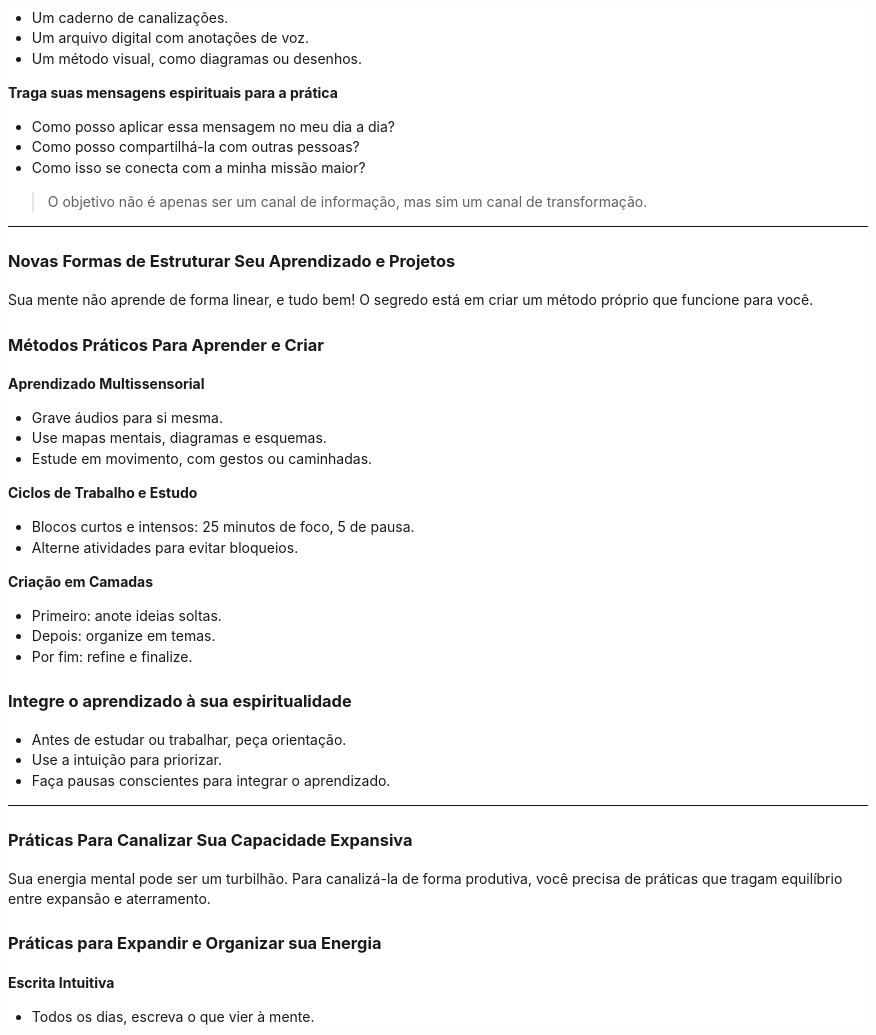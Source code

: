 - Um caderno de canalizações.
- Um arquivo digital com anotações de voz.
- Um método visual, como diagramas ou desenhos.

**Traga suas mensagens espirituais para a prática**

- Como posso aplicar essa mensagem no meu dia a dia?
- Como posso compartilhá-la com outras pessoas?
- Como isso se conecta com a minha missão maior?

> O objetivo não é apenas ser um canal de informação, mas sim um canal de transformação.
> 

---

### Novas Formas de Estruturar Seu Aprendizado e Projetos

Sua mente não aprende de forma linear, e tudo bem! O segredo está em criar um método próprio que funcione para você.

### Métodos Práticos Para Aprender e Criar

**Aprendizado Multissensorial**

- Grave áudios para si mesma.
- Use mapas mentais, diagramas e esquemas.
- Estude em movimento, com gestos ou caminhadas.

**Ciclos de Trabalho e Estudo**

- Blocos curtos e intensos: 25 minutos de foco, 5 de pausa.
- Alterne atividades para evitar bloqueios.

**Criação em Camadas**

- Primeiro: anote ideias soltas.
- Depois: organize em temas.
- Por fim: refine e finalize.

### Integre o aprendizado à sua espiritualidade

- Antes de estudar ou trabalhar, peça orientação.
- Use a intuição para priorizar.
- Faça pausas conscientes para integrar o aprendizado.

---

### Práticas Para Canalizar Sua Capacidade Expansiva

Sua energia mental pode ser um turbilhão. Para canalizá-la de forma produtiva, você precisa de práticas que tragam equilíbrio entre expansão e aterramento.

### Práticas para Expandir e Organizar sua Energia

**Escrita Intuitiva**

- Todos os dias, escreva o que vier à mente.
